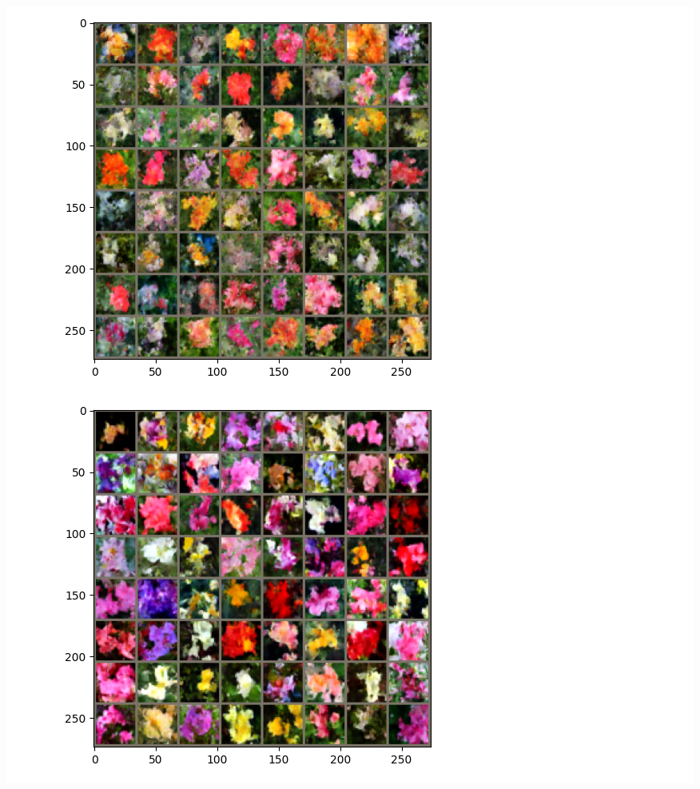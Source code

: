 ![Results on the Oxford Flowers dataset (epoch 35)](interpolant_ODE_SDE/results/results_epoch_35_flowers.png)
![Results on the Oxford Flowers dataset (epoch 60)](interpolant_ODE_SDE/results/results_epoch_60_flowers.png)
